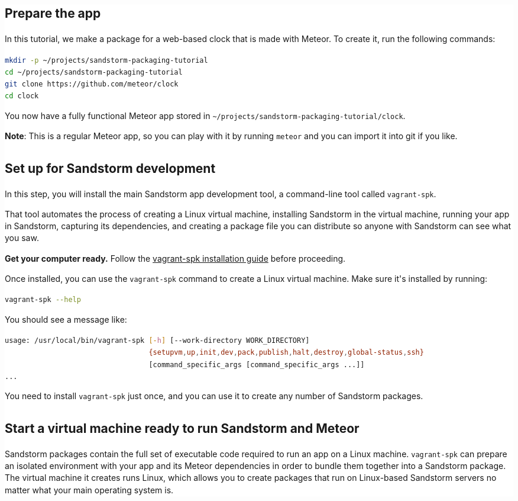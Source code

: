 ## Prepare the app

In this tutorial, we make a package for a web-based clock that is made
with Meteor. To create it, run the following commands:

```bash
mkdir -p ~/projects/sandstorm-packaging-tutorial
cd ~/projects/sandstorm-packaging-tutorial
git clone https://github.com/meteor/clock
cd clock
```

You now have a fully functional Meteor app stored in
`~/projects/sandstorm-packaging-tutorial/clock`.

**Note**: This is a regular Meteor app, so you can play with it
by running `meteor` and you can import it into git if you like.

## Set up for Sandstorm development

In this step, you will install the main Sandstorm app development
tool, a command-line tool called `vagrant-spk`.

That tool automates the process of creating a Linux virtual machine,
installing Sandstorm in the virtual machine, running your app in
Sandstorm, capturing its dependencies, and creating a package file you
can distribute so anyone with Sandstorm can see what you saw.

**Get your computer ready.** Follow the [vagrant-spk installation
guide](installation.md) before proceeding.

Once installed, you can use the `vagrant-spk` command to create a
Linux virtual machine. Make sure it's installed by running:

```bash
vagrant-spk --help
```

You should see a message like:

```bash
usage: /usr/local/bin/vagrant-spk [-h] [--work-directory WORK_DIRECTORY]
                                  {setupvm,up,init,dev,pack,publish,halt,destroy,global-status,ssh}
                                  [command_specific_args [command_specific_args ...]]
...
```

You need to install `vagrant-spk` just once, and you can use it to
create any number of Sandstorm packages.

## Start a virtual machine ready to run Sandstorm and Meteor

Sandstorm packages contain the full set of executable code required to
run an app on a Linux machine. `vagrant-spk` can prepare an isolated
environment with your app and its Meteor dependencies in order to
bundle them together into a Sandstorm package. The virtual machine it
creates runs Linux, which allows you to create packages that run on
Linux-based Sandstorm servers no matter what your main operating
system is.
